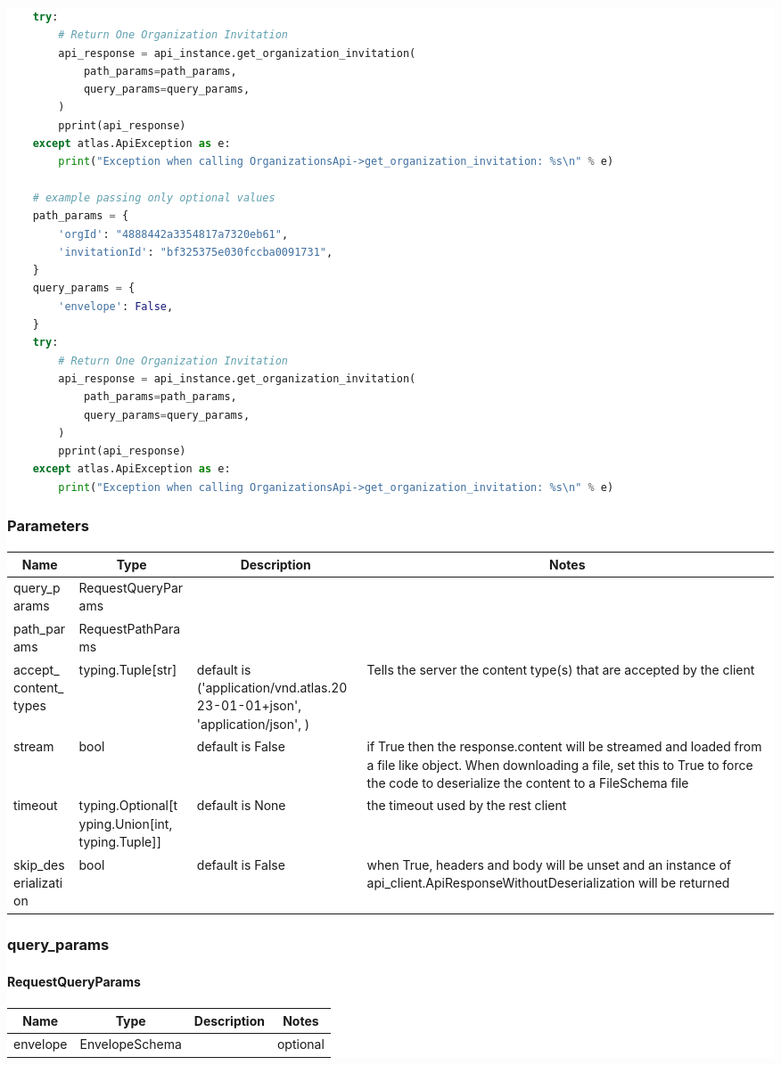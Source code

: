 ```python
    try:
        # Return One Organization Invitation
        api_response = api_instance.get_organization_invitation(
            path_params=path_params,
            query_params=query_params,
        )
        pprint(api_response)
    except atlas.ApiException as e:
        print("Exception when calling OrganizationsApi->get_organization_invitation: %s\n" % e)

    # example passing only optional values
    path_params = {
        'orgId': "4888442a3354817a7320eb61",
        'invitationId': "bf325375e030fccba0091731",
    }
    query_params = {
        'envelope': False,
    }
    try:
        # Return One Organization Invitation
        api_response = api_instance.get_organization_invitation(
            path_params=path_params,
            query_params=query_params,
        )
        pprint(api_response)
    except atlas.ApiException as e:
        print("Exception when calling OrganizationsApi->get_organization_invitation: %s\n" % e)
```
### Parameters

Name | Type | Description  | Notes
------------- | ------------- | ------------- | -------------
query_params | RequestQueryParams | |
path_params | RequestPathParams | |
accept_content_types | typing.Tuple[str] | default is ('application/vnd.atlas.2023-01-01+json', 'application/json', ) | Tells the server the content type(s) that are accepted by the client
stream | bool | default is False | if True then the response.content will be streamed and loaded from a file like object. When downloading a file, set this to True to force the code to deserialize the content to a FileSchema file
timeout | typing.Optional[typing.Union[int, typing.Tuple]] | default is None | the timeout used by the rest client
skip_deserialization | bool | default is False | when True, headers and body will be unset and an instance of api_client.ApiResponseWithoutDeserialization will be returned

### query_params
#### RequestQueryParams

Name | Type | Description  | Notes
------------- | ------------- | ------------- | -------------
envelope | EnvelopeSchema | | optional
